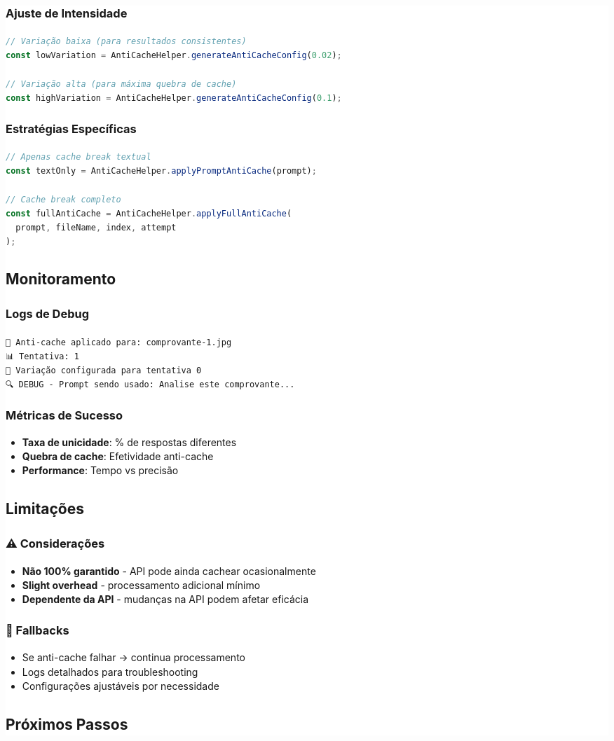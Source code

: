 ### Ajuste de Intensidade
```javascript
// Variação baixa (para resultados consistentes)
const lowVariation = AntiCacheHelper.generateAntiCacheConfig(0.02);

// Variação alta (para máxima quebra de cache)  
const highVariation = AntiCacheHelper.generateAntiCacheConfig(0.1);
```

### Estratégias Específicas
```javascript
// Apenas cache break textual
const textOnly = AntiCacheHelper.applyPromptAntiCache(prompt);

// Cache break completo
const fullAntiCache = AntiCacheHelper.applyFullAntiCache(
  prompt, fileName, index, attempt
);
```

## Monitoramento

### Logs de Debug
```
🔧 Anti-cache aplicado para: comprovante-1.jpg
📊 Tentativa: 1  
🎲 Variação configurada para tentativa 0
🔍 DEBUG - Prompt sendo usado: Analise este comprovante...
```

### Métricas de Sucesso
- **Taxa de unicidade**: % de respostas diferentes
- **Quebra de cache**: Efetividade anti-cache
- **Performance**: Tempo vs precisão

## Limitações

### ⚠️ Considerações
- **Não 100% garantido** - API pode ainda cachear ocasionalmente
- **Slight overhead** - processamento adicional mínimo
- **Dependente da API** - mudanças na API podem afetar eficácia

### 🔄 Fallbacks
- Se anti-cache falhar → continua processamento
- Logs detalhados para troubleshooting
- Configurações ajustáveis por necessidade

## Próximos Passos
